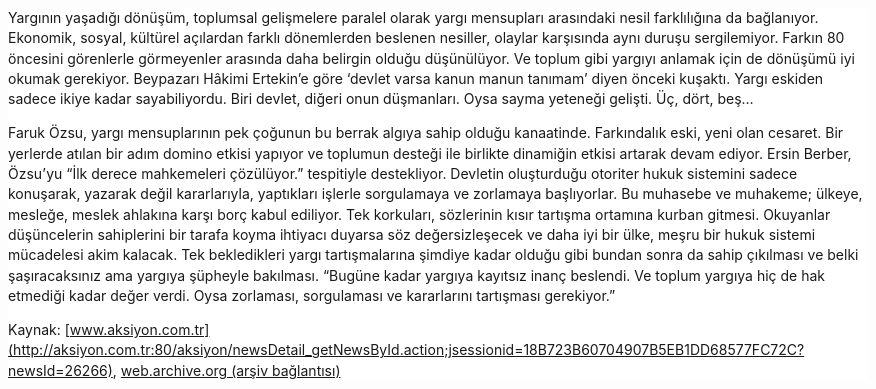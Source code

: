    <p class="MsoNormal">
    Yargının yaşadığı dönüşüm, toplumsal gelişmelere paralel olarak yargı mensupları arasındaki nesil farklılığına da bağlanıyor. Ekonomik, sosyal, kültürel açılardan farklı dönemlerden beslenen nesiller, olaylar karşısında aynı duruşu sergilemiyor. Farkın 80 öncesini görenlerle görmeyenler arasında daha belirgin olduğu düşünülüyor. Ve toplum gibi yargıyı anlamak için de dönüşümü iyi okumak gerekiyor. Beypazarı Hâkimi Ertekin’e göre ‘devlet varsa kanun manun tanımam’ diyen önceki kuşaktı. Yargı eskiden sadece ikiye kadar sayabiliyordu. Biri devlet, diğeri onun düşmanları. Oysa sayma yeteneği gelişti. Üç, dört, beş…
   </p>
   <p class="MsoNormal">
    Faruk Özsu, yargı mensuplarının pek çoğunun bu berrak algıya sahip olduğu kanaatinde. Farkındalık eski, yeni olan cesaret. Bir yerlerde atılan bir adım domino etkisi yapıyor ve toplumun desteği ile birlikte dinamiğin etkisi artarak devam ediyor. Ersin Berber, Özsu’yu “İlk derece mahkemeleri çözülüyor.” tespitiyle destekliyor. Devletin oluşturduğu otoriter hukuk sistemini sadece konuşarak, yazarak değil kararlarıyla, yaptıkları işlerle sorgulamaya ve zorlamaya başlıyorlar. Bu muhasebe ve muhakeme; ülkeye, mesleğe, meslek ahlakına karşı borç kabul ediliyor. Tek korkuları, sözlerinin kısır tartışma ortamına kurban gitmesi. Okuyanlar düşüncelerin sahiplerini bir tarafa koyma ihtiyacı duyarsa söz değersizleşecek ve daha iyi bir ülke, meşru bir hukuk sistemi mücadelesi akim kalacak. Tek bekledikleri yargı tartışmalarına şimdiye kadar olduğu gibi bundan sonra da sahip çıkılması ve belki şaşıracaksınız ama yargıya şüpheyle bakılması. “Bugüne kadar yargıya kayıtsız inanç beslendi. Ve toplum yargıya hiç de hak etmediği kadar değer verdi. Oysa zorlaması, sorgulaması ve kararlarını tartışması gerekiyor.”
   </p>
  </font>
 </div>
 <div>
 </div>
 <div>
 </div>
</div>


Kaynak: [www.aksiyon.com.tr](http://aksiyon.com.tr:80/aksiyon/newsDetail_getNewsById.action;jsessionid=18B723B60704907B5EB1DD68577FC72C?newsId=26266), [web.archive.org (arşiv bağlantısı)](http://web.archive.org/web/20131107032843/http://aksiyon.com.tr:80/aksiyon/newsDetail_getNewsById.action;jsessionid=18B723B60704907B5EB1DD68577FC72C?newsId=26266)
